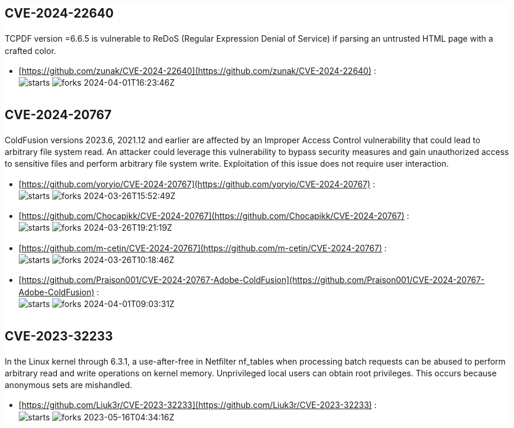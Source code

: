 ## CVE-2024-22640
 TCPDF version =6.6.5 is vulnerable to ReDoS (Regular Expression Denial of Service) if parsing an untrusted HTML page with a crafted color.

- [https://github.com/zunak/CVE-2024-22640](https://github.com/zunak/CVE-2024-22640) :  
![starts](https://img.shields.io/github/stars/zunak/CVE-2024-22640.svg) 
![forks](https://img.shields.io/github/forks/zunak/CVE-2024-22640.svg) 
2024-04-01T16:23:46Z

## CVE-2024-20767
 ColdFusion versions 2023.6, 2021.12 and earlier are affected by an Improper Access Control vulnerability that could lead to arbitrary file system read. An attacker could leverage this vulnerability to bypass security measures and gain unauthorized access to sensitive files and perform arbitrary file system write. Exploitation of this issue does not require user interaction.

- [https://github.com/yoryio/CVE-2024-20767](https://github.com/yoryio/CVE-2024-20767) :  
![starts](https://img.shields.io/github/stars/yoryio/CVE-2024-20767.svg) 
![forks](https://img.shields.io/github/forks/yoryio/CVE-2024-20767.svg) 
2024-03-26T15:52:49Z

- [https://github.com/Chocapikk/CVE-2024-20767](https://github.com/Chocapikk/CVE-2024-20767) :  
![starts](https://img.shields.io/github/stars/Chocapikk/CVE-2024-20767.svg) 
![forks](https://img.shields.io/github/forks/Chocapikk/CVE-2024-20767.svg) 
2024-03-26T19:21:19Z

- [https://github.com/m-cetin/CVE-2024-20767](https://github.com/m-cetin/CVE-2024-20767) :  
![starts](https://img.shields.io/github/stars/m-cetin/CVE-2024-20767.svg) 
![forks](https://img.shields.io/github/forks/m-cetin/CVE-2024-20767.svg) 
2024-03-26T10:18:46Z

- [https://github.com/Praison001/CVE-2024-20767-Adobe-ColdFusion](https://github.com/Praison001/CVE-2024-20767-Adobe-ColdFusion) :  
![starts](https://img.shields.io/github/stars/Praison001/CVE-2024-20767-Adobe-ColdFusion.svg) 
![forks](https://img.shields.io/github/forks/Praison001/CVE-2024-20767-Adobe-ColdFusion.svg) 
2024-04-01T09:03:31Z

## CVE-2023-32233
 In the Linux kernel through 6.3.1, a use-after-free in Netfilter nf_tables when processing batch requests can be abused to perform arbitrary read and write operations on kernel memory. Unprivileged local users can obtain root privileges. This occurs because anonymous sets are mishandled.

- [https://github.com/Liuk3r/CVE-2023-32233](https://github.com/Liuk3r/CVE-2023-32233) :  
![starts](https://img.shields.io/github/stars/Liuk3r/CVE-2023-32233.svg) 
![forks](https://img.shields.io/github/forks/Liuk3r/CVE-2023-32233.svg) 
2023-05-16T04:34:16Z
